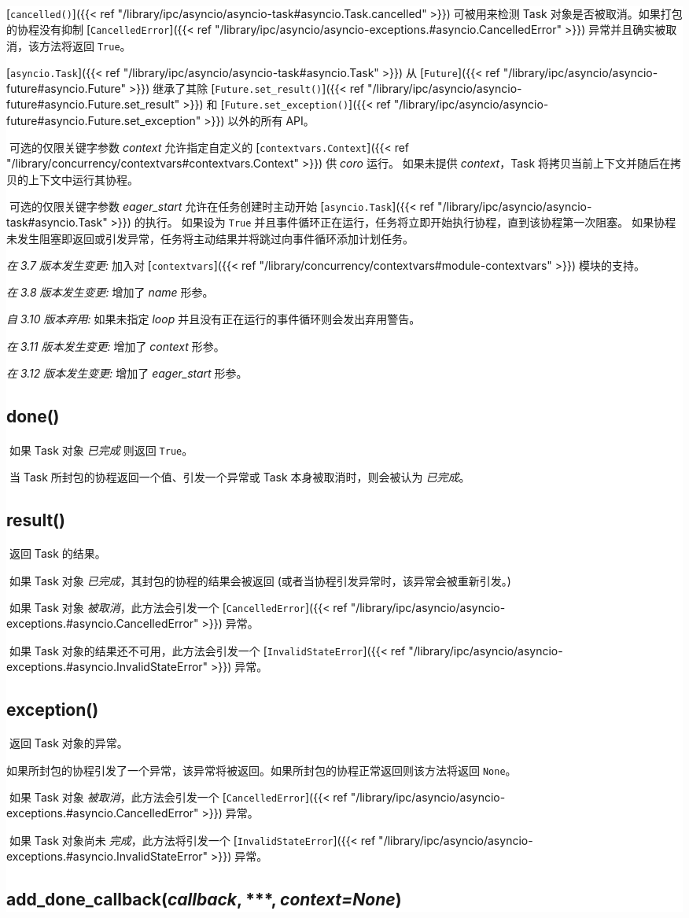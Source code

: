 [`cancelled()`]({{< ref "/library/ipc/asyncio/asyncio-task#asyncio.Task.cancelled" >}}) 可被用来检测 Task 对象是否被取消。如果打包的协程没有抑制 [`CancelledError`]({{< ref "/library/ipc/asyncio/asyncio-exceptions.#asyncio.CancelledError" >}}) 异常并且确实被取消，该方法将返回 `True`。

[`asyncio.Task`]({{< ref "/library/ipc/asyncio/asyncio-task#asyncio.Task" >}}) 从 [`Future`]({{< ref "/library/ipc/asyncio/asyncio-future#asyncio.Future" >}}) 继承了其除 [`Future.set_result()`]({{< ref "/library/ipc/asyncio/asyncio-future#asyncio.Future.set_result" >}}) 和 [`Future.set_exception()`]({{< ref "/library/ipc/asyncio/asyncio-future#asyncio.Future.set_exception" >}}) 以外的所有 API。

​	可选的仅限关键字参数 *context* 允许指定自定义的 [`contextvars.Context`]({{< ref "/library/concurrency/contextvars#contextvars.Context" >}}) 供 *coro* 运行。 如果未提供 *context*，Task 将拷贝当前上下文并随后在拷贝的上下文中运行其协程。

​	可选的仅限关键字参数 *eager_start* 允许在任务创建时主动开始 [`asyncio.Task`]({{< ref "/library/ipc/asyncio/asyncio-task#asyncio.Task" >}}) 的执行。 如果设为 `True` 并且事件循环正在运行，任务将立即开始执行协程，直到该协程第一次阻塞。 如果协程未发生阻塞即返回或引发异常，任务将主动结果并将跳过向事件循环添加计划任务。

*在 3.7 版本发生变更:* 加入对 [`contextvars`]({{< ref "/library/concurrency/contextvars#module-contextvars" >}}) 模块的支持。

*在 3.8 版本发生变更:* 增加了 *name* 形参。

*自 3.10 版本弃用:* 如果未指定 *loop* 并且没有正在运行的事件循环则会发出弃用警告。

*在 3.11 版本发生变更:* 增加了 *context* 形参。

*在 3.12 版本发生变更:* 增加了 *eager_start* 形参。

## **done**()

​	如果 Task 对象 *已完成* 则返回 `True`。

​	当 Task 所封包的协程返回一个值、引发一个异常或 Task 本身被取消时，则会被认为 *已完成*。

## **result**()

​	返回 Task 的结果。

​	如果 Task 对象 *已完成*，其封包的协程的结果会被返回 (或者当协程引发异常时，该异常会被重新引发。)

​	如果 Task 对象 *被取消*，此方法会引发一个 [`CancelledError`]({{< ref "/library/ipc/asyncio/asyncio-exceptions.#asyncio.CancelledError" >}}) 异常。

​	如果 Task 对象的结果还不可用，此方法会引发一个 [`InvalidStateError`]({{< ref "/library/ipc/asyncio/asyncio-exceptions.#asyncio.InvalidStateError" >}}) 异常。

## **exception**()

​	返回 Task 对象的异常。

​	如果所封包的协程引发了一个异常，该异常将被返回。如果所封包的协程正常返回则该方法将返回 `None`。

​	如果 Task 对象 *被取消*，此方法会引发一个 [`CancelledError`]({{< ref "/library/ipc/asyncio/asyncio-exceptions.#asyncio.CancelledError" >}}) 异常。

​	如果 Task 对象尚未 *完成*，此方法将引发一个 [`InvalidStateError`]({{< ref "/library/ipc/asyncio/asyncio-exceptions.#asyncio.InvalidStateError" >}}) 异常。

## **add_done_callback**(*callback*, ***, *context=None*)
